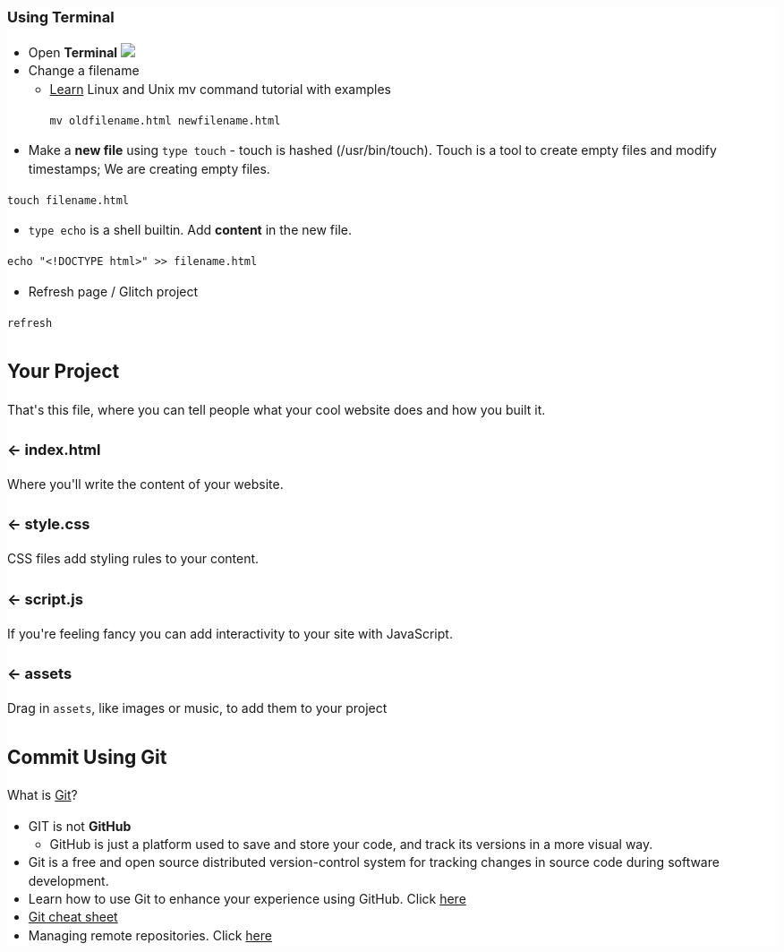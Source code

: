 ### Using Terminal

- Open **Terminal**
  ![](https://hf-files-oregon.s3.amazonaws.com/hdpglitch_kb_attachments/2020/05-06/0f961dba-8003-4a74-af94-a830b5990e19/Terminal.gif)
- Change a filename
  - [Learn](https://shapeshed.com/unix-mv/) Linux and Unix mv command tutorial with examples
    ```
    mv oldfilename.html newfilename.html
    ```
- Make a **new file** using `type touch` - touch is hashed (/usr/bin/touch). Touch is a tool to create empty files and modify timestamps; We are creating empty files.

```
touch filename.html
```

- `type echo` is a shell builtin. Add **content** in the new file.

```
echo "<!DOCTYPE html>" >> filename.html
```

- Refresh page / Glitch project

```
refresh
```

## Your Project

That's this file, where you can tell people what your cool website does and how you built it.

### ← index.html

Where you'll write the content of your website.

### ← style.css

CSS files add styling rules to your content.

### ← script.js

If you're feeling fancy you can add interactivity to your site with JavaScript.

### ← assets

Drag in `assets`, like images or music, to add them to your project

## Commit Using Git

What is [Git](https://git-scm.com/)?

- GIT is not **GitHub**
  - GitHub is just a platform used to save and store your code, and track its versions in a more
    visual way.
- Git is a free and open source distributed version-control system for tracking changes in source code during software development.
- Learn how to use Git to enhance your experience using GitHub. Click [here](https://docs.github.com/en/github/using-git)
- [Git cheat sheet](https://www.atlassian.com/git/tutorials/atlassian-git-cheatsheet)
- Managing remote repositories. Click [here](https://docs.github.com/en/github/using-git/managing-remote-repositories)
